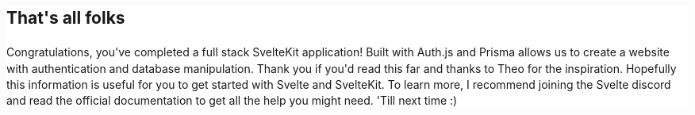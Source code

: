 ## That's all folks

Congratulations, you've completed a full stack SvelteKit application! Built with Auth.js and Prisma allows us to 
create a website with authentication and database manipulation. Thank you if you'd read this far and thanks to 
Theo for the inspiration. Hopefully this information is useful for you to get started with Svelte and SvelteKit. 
To learn more, I recommend joining the Svelte discord and read the official documentation to get all the help you 
might need. 'Till next time :)
